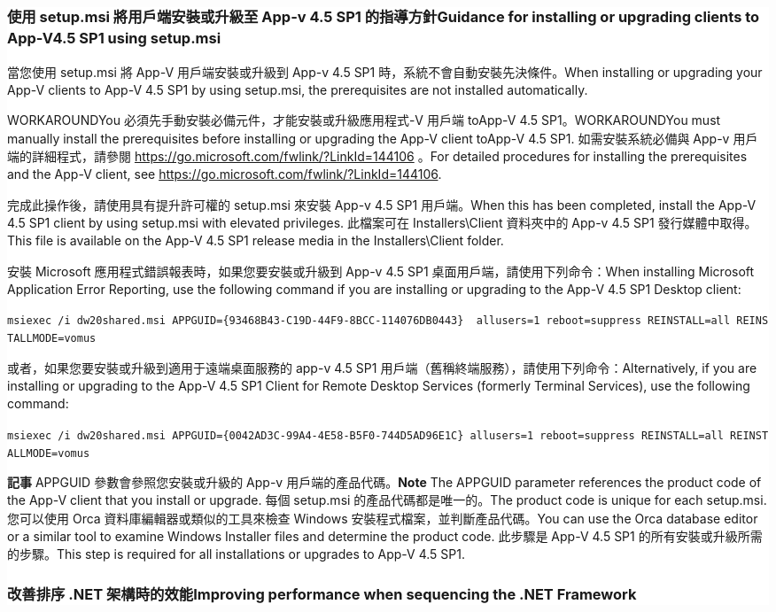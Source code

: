 ### <span data-ttu-id="b72a7-141">使用 setup.msi 將用戶端安裝或升級至 App-v 4.5 SP1 的指導方針</span><span class="sxs-lookup"><span data-stu-id="b72a7-141">Guidance for installing or upgrading clients to App-V4.5 SP1 using setup.msi</span></span>

<span data-ttu-id="b72a7-142">當您使用 setup.msi 將 App-V 用戶端安裝或升級到 App-v 4.5 SP1 時，系統不會自動安裝先決條件。</span><span class="sxs-lookup"><span data-stu-id="b72a7-142">When installing or upgrading your App-V clients to App-V 4.5 SP1 by using setup.msi, the prerequisites are not installed automatically.</span></span>

<span data-ttu-id="b72a7-143">WORKAROUNDYou 必須先手動安裝必備元件，才能安裝或升級應用程式-V 用戶端 toApp-V 4.5 SP1。</span><span class="sxs-lookup"><span data-stu-id="b72a7-143">WORKAROUNDYou must manually install the prerequisites before installing or upgrading the App-V client toApp-V 4.5 SP1.</span></span> <span data-ttu-id="b72a7-144">如需安裝系統必備與 App-v 用戶端的詳細程式，請參閱 <https://go.microsoft.com/fwlink/?LinkId=144106> 。</span><span class="sxs-lookup"><span data-stu-id="b72a7-144">For detailed procedures for installing the prerequisites and the App-V client, see <https://go.microsoft.com/fwlink/?LinkId=144106>.</span></span>

<span data-ttu-id="b72a7-145">完成此操作後，請使用具有提升許可權的 setup.msi 來安裝 App-v 4.5 SP1 用戶端。</span><span class="sxs-lookup"><span data-stu-id="b72a7-145">When this has been completed, install the App-V 4.5 SP1 client by using setup.msi with elevated privileges.</span></span> <span data-ttu-id="b72a7-146">此檔案可在 Installers\\Client 資料夾中的 App-v 4.5 SP1 發行媒體中取得。</span><span class="sxs-lookup"><span data-stu-id="b72a7-146">This file is available on the App-V 4.5 SP1 release media in the Installers\\Client folder.</span></span>

<span data-ttu-id="b72a7-147">安裝 Microsoft 應用程式錯誤報表時，如果您要安裝或升級到 App-v 4.5 SP1 桌面用戶端，請使用下列命令：</span><span class="sxs-lookup"><span data-stu-id="b72a7-147">When installing Microsoft Application Error Reporting, use the following command if you are installing or upgrading to the App-V 4.5 SP1 Desktop client:</span></span>

    msiexec /i dw20shared.msi APPGUID={93468B43-C19D-44F9-8BCC-114076DB0443}  allusers=1 reboot=suppress REINSTALL=all REINSTALLMODE=vomus

<span data-ttu-id="b72a7-148">或者，如果您要安裝或升級到適用于遠端桌面服務的 app-v 4.5 SP1 用戶端（舊稱終端服務），請使用下列命令：</span><span class="sxs-lookup"><span data-stu-id="b72a7-148">Alternatively, if you are installing or upgrading to the App-V 4.5 SP1 Client for Remote Desktop Services (formerly Terminal Services), use the following command:</span></span>

    msiexec /i dw20shared.msi APPGUID={0042AD3C-99A4-4E58-B5F0-744D5AD96E1C} allusers=1 reboot=suppress REINSTALL=all REINSTALLMODE=vomus

<span data-ttu-id="b72a7-149">**記事** APPGUID 參數會參照您安裝或升級的 App-v 用戶端的產品代碼。</span><span class="sxs-lookup"><span data-stu-id="b72a7-149">**Note** The APPGUID parameter references the product code of the App-V client that you install or upgrade.</span></span> <span data-ttu-id="b72a7-150">每個 setup.msi 的產品代碼都是唯一的。</span><span class="sxs-lookup"><span data-stu-id="b72a7-150">The product code is unique for each setup.msi.</span></span> <span data-ttu-id="b72a7-151">您可以使用 Orca 資料庫編輯器或類似的工具來檢查 Windows 安裝程式檔案，並判斷產品代碼。</span><span class="sxs-lookup"><span data-stu-id="b72a7-151">You can use the Orca database editor or a similar tool to examine Windows Installer files and determine the product code.</span></span> <span data-ttu-id="b72a7-152">此步驟是 App-V 4.5 SP1 的所有安裝或升級所需的步驟。</span><span class="sxs-lookup"><span data-stu-id="b72a7-152">This step is required for all installations or upgrades to App-V 4.5 SP1.</span></span>

 

### <span data-ttu-id="b72a7-153">改善排序 .NET 架構時的效能</span><span class="sxs-lookup"><span data-stu-id="b72a7-153">Improving performance when sequencing the .NET Framework</span></span>
